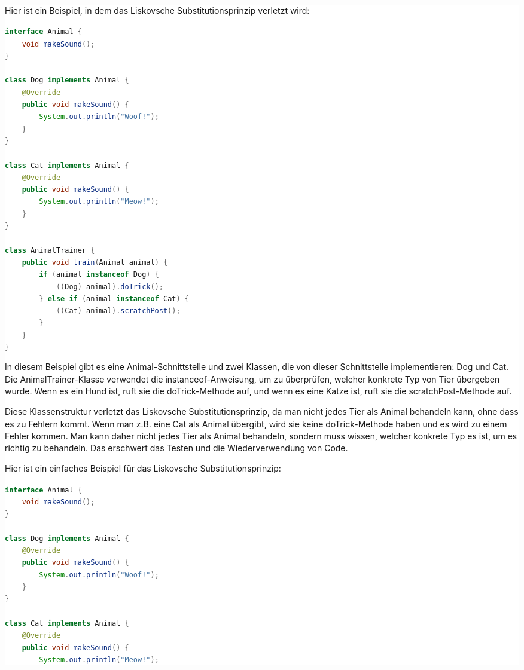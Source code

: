 Hier ist ein Beispiel, in dem das Liskovsche Substitutionsprinzip verletzt wird:

```java
interface Animal {
    void makeSound();
}

class Dog implements Animal {
    @Override
    public void makeSound() {
        System.out.println("Woof!");
    }
}

class Cat implements Animal {
    @Override
    public void makeSound() {
        System.out.println("Meow!");
    }
}

class AnimalTrainer {
    public void train(Animal animal) {
        if (animal instanceof Dog) {
            ((Dog) animal).doTrick();
        } else if (animal instanceof Cat) {
            ((Cat) animal).scratchPost();
        }
    }
}
```

In diesem Beispiel gibt es eine Animal-Schnittstelle und zwei Klassen, die von dieser Schnittstelle implementieren: Dog
und Cat. Die AnimalTrainer-Klasse verwendet die instanceof-Anweisung, um zu überprüfen, welcher konkrete Typ von Tier
übergeben wurde. Wenn es ein Hund ist, ruft sie die doTrick-Methode auf, und wenn es eine Katze ist, ruft sie die
scratchPost-Methode auf.

Diese Klassenstruktur verletzt das Liskovsche Substitutionsprinzip, da man nicht jedes Tier als Animal behandeln kann,
ohne dass es zu Fehlern kommt. Wenn man z.B. eine Cat als Animal übergibt, wird sie keine doTrick-Methode haben und es
wird zu einem Fehler kommen. Man kann daher nicht jedes Tier als Animal behandeln, sondern muss wissen, welcher konkrete
Typ es ist, um es richtig zu behandeln. Das erschwert das Testen und die Wiederverwendung von Code.

Hier ist ein einfaches Beispiel für das Liskovsche Substitutionsprinzip:

```java
interface Animal {
    void makeSound();
}

class Dog implements Animal {
    @Override
    public void makeSound() {
        System.out.println("Woof!");
    }
}

class Cat implements Animal {
    @Override
    public void makeSound() {
        System.out.println("Meow!");
```